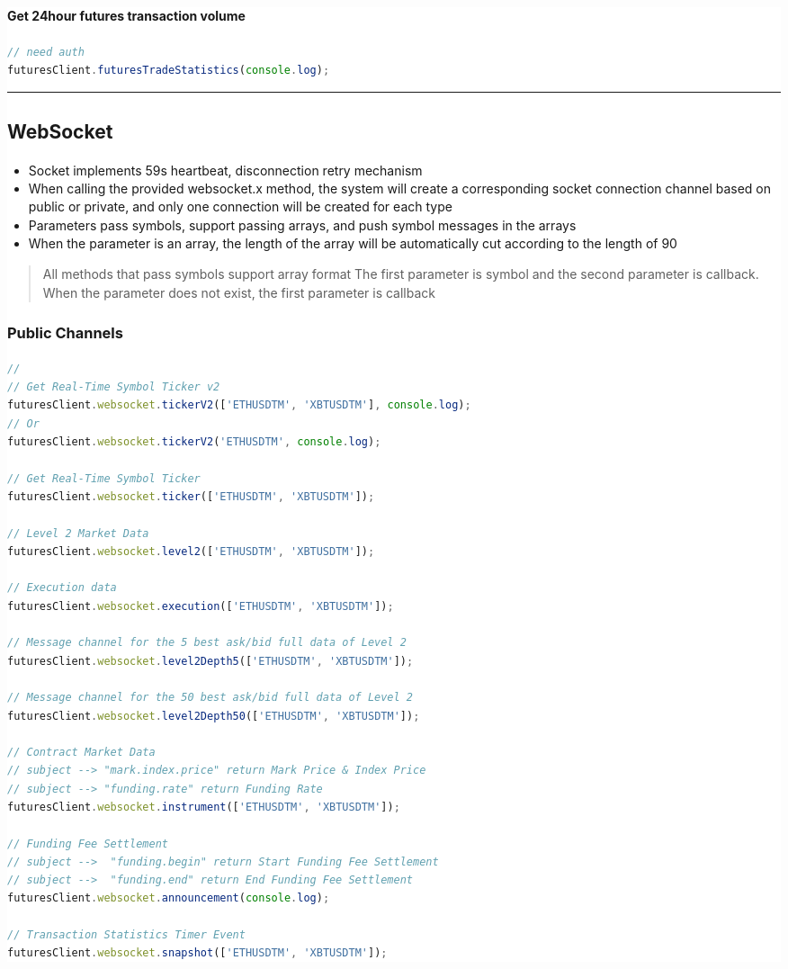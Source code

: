 #### Get 24hour futures transaction volume

```js
// need auth
futuresClient.futuresTradeStatistics(console.log);
```

---

## WebSocket

- Socket implements 59s heartbeat, disconnection retry mechanism
- When calling the provided websocket.x method, the system will create a corresponding socket connection channel based on public or private, and only one connection will be created for each type
- Parameters pass symbols, support passing arrays, and push symbol messages in the arrays
- When the parameter is an array, the length of the array will be automatically cut according to the length of 90

> All methods that pass symbols support array format
> The first parameter is symbol and the second parameter is callback. When the parameter does not exist, the first parameter is callback

### Public Channels

```js
//
// Get Real-Time Symbol Ticker v2
futuresClient.websocket.tickerV2(['ETHUSDTM', 'XBTUSDTM'], console.log);
// Or
futuresClient.websocket.tickerV2('ETHUSDTM', console.log);

// Get Real-Time Symbol Ticker
futuresClient.websocket.ticker(['ETHUSDTM', 'XBTUSDTM']);

// Level 2 Market Data
futuresClient.websocket.level2(['ETHUSDTM', 'XBTUSDTM']);

// Execution data
futuresClient.websocket.execution(['ETHUSDTM', 'XBTUSDTM']);

// Message channel for the 5 best ask/bid full data of Level 2
futuresClient.websocket.level2Depth5(['ETHUSDTM', 'XBTUSDTM']);

// Message channel for the 50 best ask/bid full data of Level 2
futuresClient.websocket.level2Depth50(['ETHUSDTM', 'XBTUSDTM']);

// Contract Market Data
// subject --> "mark.index.price" return Mark Price & Index Price
// subject --> "funding.rate" return Funding Rate
futuresClient.websocket.instrument(['ETHUSDTM', 'XBTUSDTM']);

// Funding Fee Settlement
// subject -->  "funding.begin" return Start Funding Fee Settlement
// subject -->  "funding.end" return End Funding Fee Settlement
futuresClient.websocket.announcement(console.log);

// Transaction Statistics Timer Event
futuresClient.websocket.snapshot(['ETHUSDTM', 'XBTUSDTM']);
```
